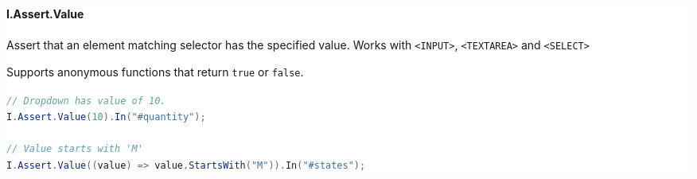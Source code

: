 #### I.Assert.Value
Assert that an element matching selector has the specified value. Works with `<INPUT>`, `<TEXTAREA>` and `<SELECT>`

Supports anonymous functions that return `true` or `false`.

```csharp
// Dropdown has value of 10.
I.Assert.Value(10).In("#quantity");

// Value starts with 'M'
I.Assert.Value((value) => value.StartsWith("M")).In("#states");
```

